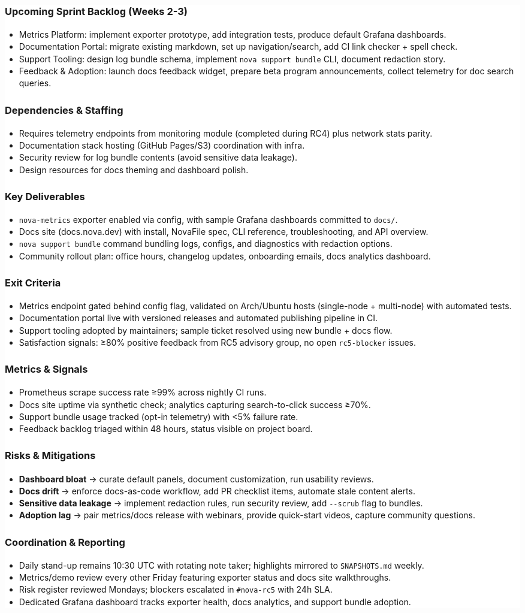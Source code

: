 ### Upcoming Sprint Backlog (Weeks 2-3)
- Metrics Platform: implement exporter prototype, add integration tests, produce default Grafana dashboards.
- Documentation Portal: migrate existing markdown, set up navigation/search, add CI link checker + spell check.
- Support Tooling: design log bundle schema, implement `nova support bundle` CLI, document redaction story.
- Feedback & Adoption: launch docs feedback widget, prepare beta program announcements, collect telemetry for doc search queries.

### Dependencies & Staffing
- Requires telemetry endpoints from monitoring module (completed during RC4) plus network stats parity.
- Documentation stack hosting (GitHub Pages/S3) coordination with infra.
- Security review for log bundle contents (avoid sensitive data leakage).
- Design resources for docs theming and dashboard polish.

### Key Deliverables
- `nova-metrics` exporter enabled via config, with sample Grafana dashboards committed to `docs/`.
- Docs site (docs.nova.dev) with install, NovaFile spec, CLI reference, troubleshooting, and API overview.
- `nova support bundle` command bundling logs, configs, and diagnostics with redaction options.
- Community rollout plan: office hours, changelog updates, onboarding emails, docs analytics dashboard.

### Exit Criteria
- Metrics endpoint gated behind config flag, validated on Arch/Ubuntu hosts (single-node + multi-node) with automated tests.
- Documentation portal live with versioned releases and automated publishing pipeline in CI.
- Support tooling adopted by maintainers; sample ticket resolved using new bundle + docs flow.
- Satisfaction signals: ≥80% positive feedback from RC5 advisory group, no open `rc5-blocker` issues.

### Metrics & Signals
- Prometheus scrape success rate ≥99% across nightly CI runs.
- Docs site uptime via synthetic check; analytics capturing search-to-click success ≥70%.
- Support bundle usage tracked (opt-in telemetry) with <5% failure rate.
- Feedback backlog triaged within 48 hours, status visible on project board.

### Risks & Mitigations
- **Dashboard bloat** → curate default panels, document customization, run usability reviews.
- **Docs drift** → enforce docs-as-code workflow, add PR checklist items, automate stale content alerts.
- **Sensitive data leakage** → implement redaction rules, run security review, add `--scrub` flag to bundles.
- **Adoption lag** → pair metrics/docs release with webinars, provide quick-start videos, capture community questions.

### Coordination & Reporting
- Daily stand-up remains 10:30 UTC with rotating note taker; highlights mirrored to `SNAPSHOTS.md` weekly.
- Metrics/demo review every other Friday featuring exporter status and docs site walkthroughs.
- Risk register reviewed Mondays; blockers escalated in `#nova-rc5` with 24h SLA.
- Dedicated Grafana dashboard tracks exporter health, docs analytics, and support bundle adoption.
